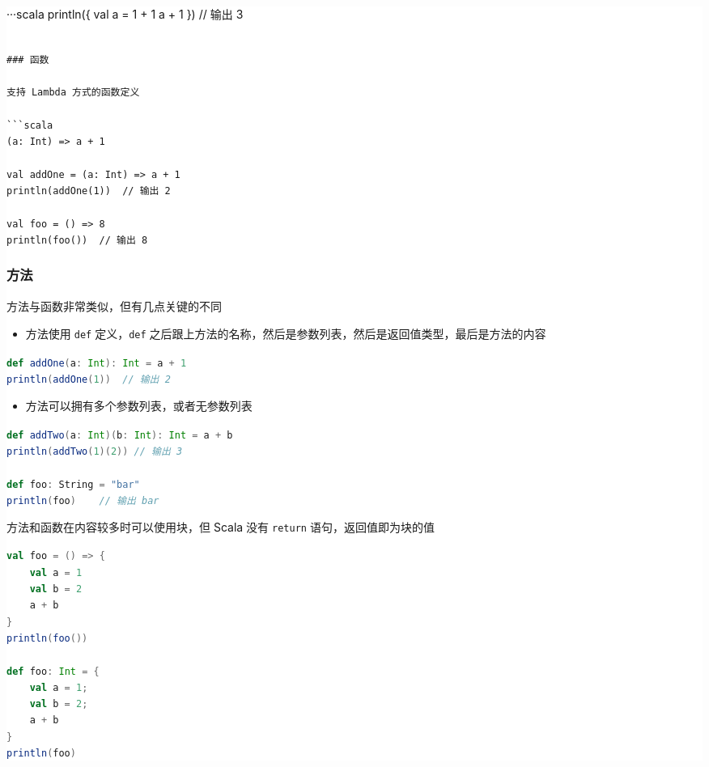 ···scala
println({
	val a = 1 + 1
	a + 1
})	// 输出 3
```

### 函数

支持 Lambda 方式的函数定义

```scala
(a: Int) => a + 1

val addOne = (a: Int) => a + 1
println(addOne(1))	// 输出 2

val foo = () => 8
println(foo())	// 输出 8
```

### 方法

方法与函数非常类似，但有几点关键的不同

* 方法使用 `def` 定义，`def` 之后跟上方法的名称，然后是参数列表，然后是返回值类型，最后是方法的内容

```scala
def addOne(a: Int): Int = a + 1
println(addOne(1))	// 输出 2
```

* 方法可以拥有多个参数列表，或者无参数列表

```scala
def addTwo(a: Int)(b: Int): Int = a + b
println(addTwo(1)(2)) // 输出 3

def foo: String = "bar"
println(foo) 	// 输出 bar

```

方法和函数在内容较多时可以使用块，但 Scala 没有 `return` 语句，返回值即为块的值

```scala
val foo = () => {
    val a = 1
	val b = 2
	a + b
}
println(foo())

def foo: Int = {
    val a = 1;
	val b = 2;
	a + b
}
println(foo)
```
